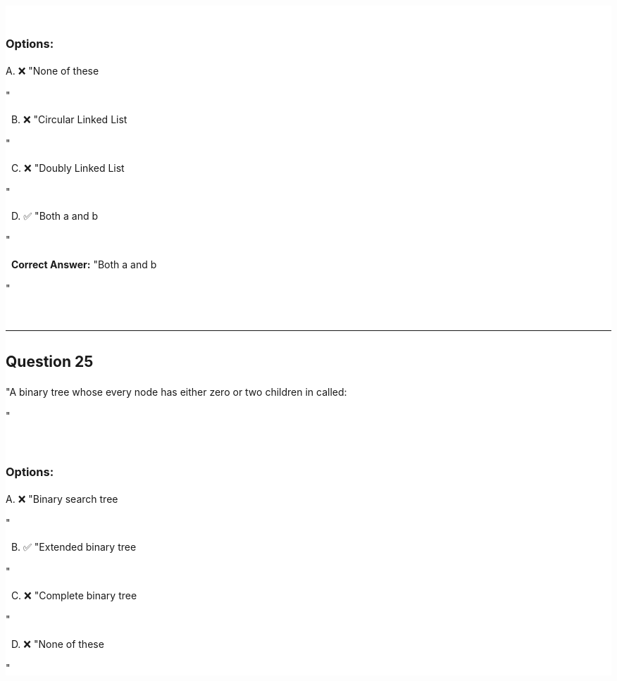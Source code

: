 &nbsp;

### Options:

A. ❌ "None of these<br />

"<br />

&nbsp;
B. ❌ "Circular Linked List<br />

"<br />

&nbsp;
C. ❌ "Doubly Linked List<br />

"<br />

&nbsp;
D. ✅ "Both a and b<br />

"<br />

&nbsp;
**Correct Answer:** "Both a and b<br />

"<br />

&nbsp;

---

## Question 25
"A binary tree whose every node has either zero or two children in called:<br />

"<br />

&nbsp;

### Options:

A. ❌ "Binary search tree<br />

"<br />

&nbsp;
B. ✅ "Extended binary tree<br />

"<br />

&nbsp;
C. ❌ "Complete binary tree<br />

"<br />

&nbsp;
D. ❌ "None of these<br />

"<br />
